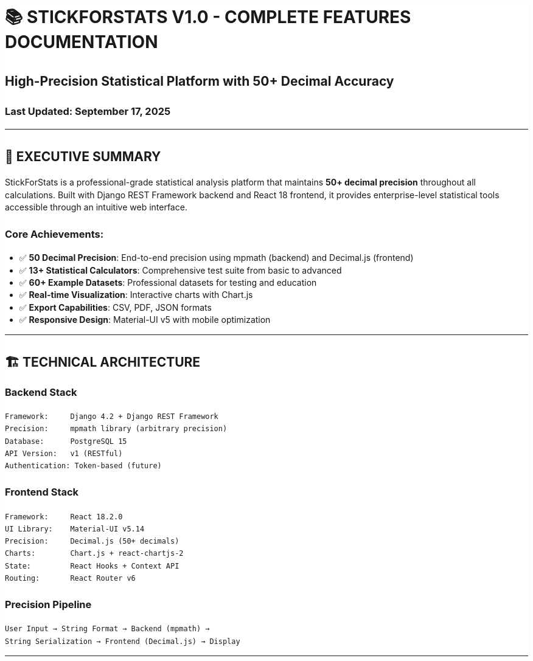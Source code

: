 # 📚 STICKFORSTATS V1.0 - COMPLETE FEATURES DOCUMENTATION
## High-Precision Statistical Platform with 50+ Decimal Accuracy
### Last Updated: September 17, 2025

---

## 🎯 EXECUTIVE SUMMARY

StickForStats is a professional-grade statistical analysis platform that maintains **50+ decimal precision** throughout all calculations. Built with Django REST Framework backend and React 18 frontend, it provides enterprise-level statistical tools accessible through an intuitive web interface.

### Core Achievements:
- ✅ **50 Decimal Precision**: End-to-end precision using mpmath (backend) and Decimal.js (frontend)
- ✅ **13+ Statistical Calculators**: Comprehensive test suite from basic to advanced
- ✅ **60+ Example Datasets**: Professional datasets for testing and education
- ✅ **Real-time Visualization**: Interactive charts with Chart.js
- ✅ **Export Capabilities**: CSV, PDF, JSON formats
- ✅ **Responsive Design**: Material-UI v5 with mobile optimization

---

## 🏗️ TECHNICAL ARCHITECTURE

### Backend Stack
```
Framework:     Django 4.2 + Django REST Framework
Precision:     mpmath library (arbitrary precision)
Database:      PostgreSQL 15
API Version:   v1 (RESTful)
Authentication: Token-based (future)
```

### Frontend Stack
```
Framework:     React 18.2.0
UI Library:    Material-UI v5.14
Precision:     Decimal.js (50+ decimals)
Charts:        Chart.js + react-chartjs-2
State:         React Hooks + Context API
Routing:       React Router v6
```

### Precision Pipeline
```
User Input → String Format → Backend (mpmath) →
String Serialization → Frontend (Decimal.js) → Display
```

---